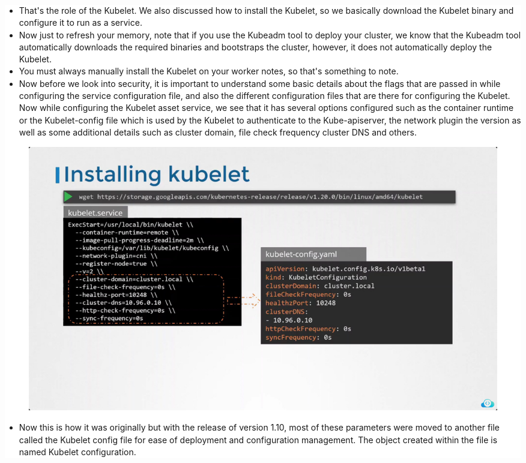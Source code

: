 * That's the role of the Kubelet. We also discussed how to install the Kubelet, so we basically download the Kubelet binary and configure it to run as a service.&#x20;
* Now just to refresh your memory, note that if you use the Kubeadm tool to deploy your cluster, we know that the Kubeadm tool automatically downloads the required binaries and bootstraps the cluster, however, it does not automatically deploy the Kubelet.&#x20;
* You must always manually install the Kubelet on your worker notes, so that's something to note.
* Now before we look into security, it is important to understand some basic details about the flags that are passed in while configuring the service configuration file, and also the different configuration files that are there for configuring the Kubelet. Now while configuring the Kubelet asset service, we see that it has several options configured such as the container runtime or the Kubelet-config file which is used by the Kubelet to authenticate to the Kube-apiserver, the network plugin the version as well as some additional details such as cluster domain, file check frequency cluster DNS and others.

<figure><img src="../.gitbook/assets/image (3) (1) (1) (1) (1) (1) (1) (1) (1) (1).png" alt=""><figcaption></figcaption></figure>

* Now this is how it was originally but with the release of version 1.10, most of these parameters were moved to another file called the Kubelet config file for ease of deployment and configuration management. The object created within the file is named Kubelet configuration.
